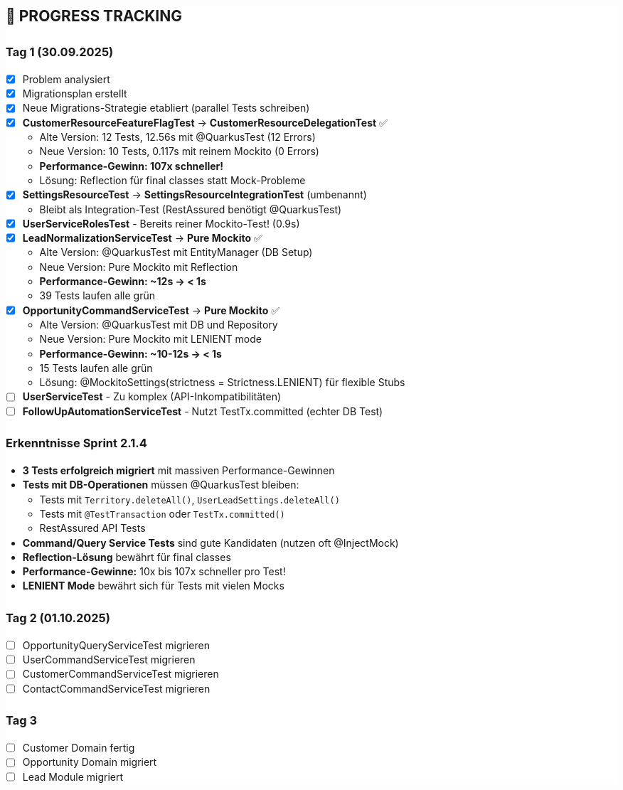 ## 📝 PROGRESS TRACKING

### Tag 1 (30.09.2025)
- [x] Problem analysiert
- [x] Migrationsplan erstellt
- [x] Neue Migrations-Strategie etabliert (parallel Tests schreiben)
- [x] **CustomerResourceFeatureFlagTest** → **CustomerResourceDelegationTest** ✅
  - Alte Version: 12 Tests, 12.56s mit @QuarkusTest (12 Errors)
  - Neue Version: 10 Tests, 0.117s mit reinem Mockito (0 Errors)
  - **Performance-Gewinn: 107x schneller!**
  - Lösung: Reflection für final classes statt Mock-Probleme
- [x] **SettingsResourceTest** → **SettingsResourceIntegrationTest** (umbenannt)
  - Bleibt als Integration-Test (RestAssured benötigt @QuarkusTest)
- [x] **UserServiceRolesTest** - Bereits reiner Mockito-Test! (0.9s)
- [x] **LeadNormalizationServiceTest** → **Pure Mockito** ✅
  - Alte Version: @QuarkusTest mit EntityManager (DB Setup)
  - Neue Version: Pure Mockito mit Reflection
  - **Performance-Gewinn: ~12s → < 1s**
  - 39 Tests laufen alle grün
- [x] **OpportunityCommandServiceTest** → **Pure Mockito** ✅
  - Alte Version: @QuarkusTest mit DB und Repository
  - Neue Version: Pure Mockito mit LENIENT mode
  - **Performance-Gewinn: ~10-12s → < 1s**
  - 15 Tests laufen alle grün
  - Lösung: @MockitoSettings(strictness = Strictness.LENIENT) für flexible Stubs
- [ ] **UserServiceTest** - Zu komplex (API-Inkompatibilitäten)
- [ ] **FollowUpAutomationServiceTest** - Nutzt TestTx.committed (echter DB Test)

### Erkenntnisse Sprint 2.1.4
- **3 Tests erfolgreich migriert** mit massiven Performance-Gewinnen
- **Tests mit DB-Operationen** müssen @QuarkusTest bleiben:
  - Tests mit `Territory.deleteAll()`, `UserLeadSettings.deleteAll()`
  - Tests mit `@TestTransaction` oder `TestTx.committed()`
  - RestAssured API Tests
- **Command/Query Service Tests** sind gute Kandidaten (nutzen oft @InjectMock)
- **Reflection-Lösung** bewährt für final classes
- **Performance-Gewinne:** 10x bis 107x schneller pro Test!
- **LENIENT Mode** bewährt sich für Tests mit vielen Mocks

### Tag 2 (01.10.2025)
- [ ] OpportunityQueryServiceTest migrieren
- [ ] UserCommandServiceTest migrieren
- [ ] CustomerCommandServiceTest migrieren
- [ ] ContactCommandServiceTest migrieren

### Tag 3
- [ ] Customer Domain fertig
- [ ] Opportunity Domain migriert
- [ ] Lead Module migriert

